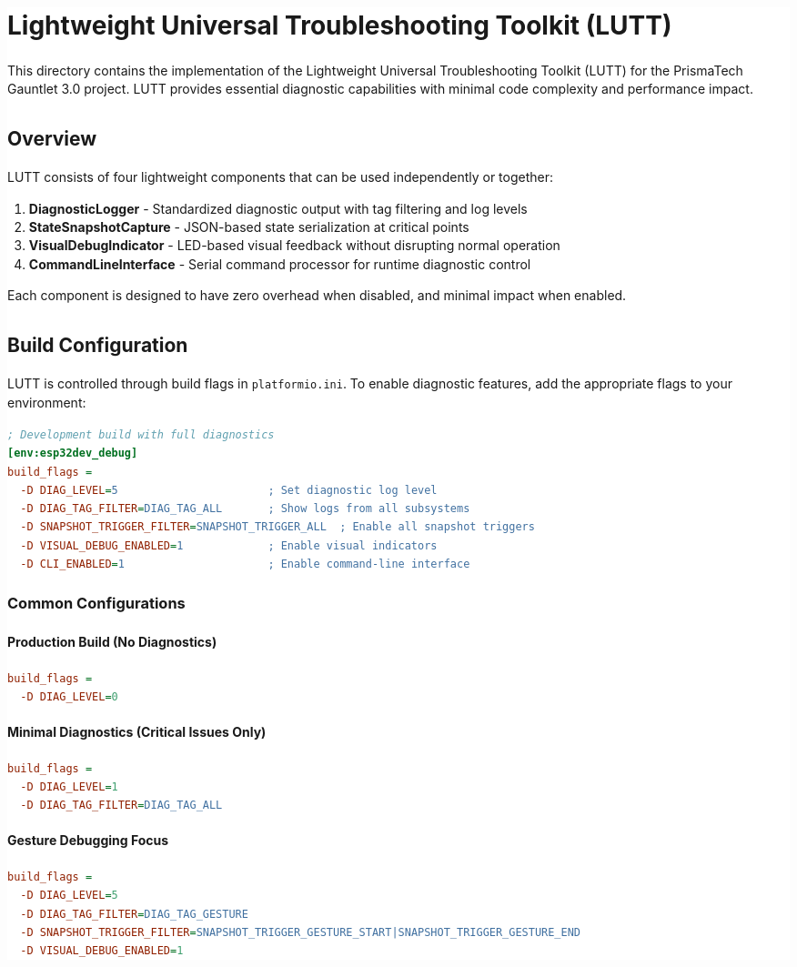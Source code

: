 # Lightweight Universal Troubleshooting Toolkit (LUTT)

This directory contains the implementation of the Lightweight Universal Troubleshooting Toolkit (LUTT) for the PrismaTech Gauntlet 3.0 project. LUTT provides essential diagnostic capabilities with minimal code complexity and performance impact.

## Overview

LUTT consists of four lightweight components that can be used independently or together:

1. **DiagnosticLogger** - Standardized diagnostic output with tag filtering and log levels
2. **StateSnapshotCapture** - JSON-based state serialization at critical points
3. **VisualDebugIndicator** - LED-based visual feedback without disrupting normal operation
4. **CommandLineInterface** - Serial command processor for runtime diagnostic control

Each component is designed to have zero overhead when disabled, and minimal impact when enabled.

## Build Configuration

LUTT is controlled through build flags in `platformio.ini`. To enable diagnostic features, add the appropriate flags to your environment:

```ini
; Development build with full diagnostics
[env:esp32dev_debug]
build_flags = 
  -D DIAG_LEVEL=5                       ; Set diagnostic log level
  -D DIAG_TAG_FILTER=DIAG_TAG_ALL       ; Show logs from all subsystems
  -D SNAPSHOT_TRIGGER_FILTER=SNAPSHOT_TRIGGER_ALL  ; Enable all snapshot triggers
  -D VISUAL_DEBUG_ENABLED=1             ; Enable visual indicators
  -D CLI_ENABLED=1                      ; Enable command-line interface
```

### Common Configurations

#### Production Build (No Diagnostics)
```ini
build_flags = 
  -D DIAG_LEVEL=0
```

#### Minimal Diagnostics (Critical Issues Only)
```ini
build_flags = 
  -D DIAG_LEVEL=1
  -D DIAG_TAG_FILTER=DIAG_TAG_ALL
```

#### Gesture Debugging Focus
```ini
build_flags = 
  -D DIAG_LEVEL=5
  -D DIAG_TAG_FILTER=DIAG_TAG_GESTURE
  -D SNAPSHOT_TRIGGER_FILTER=SNAPSHOT_TRIGGER_GESTURE_START|SNAPSHOT_TRIGGER_GESTURE_END
  -D VISUAL_DEBUG_ENABLED=1
```
